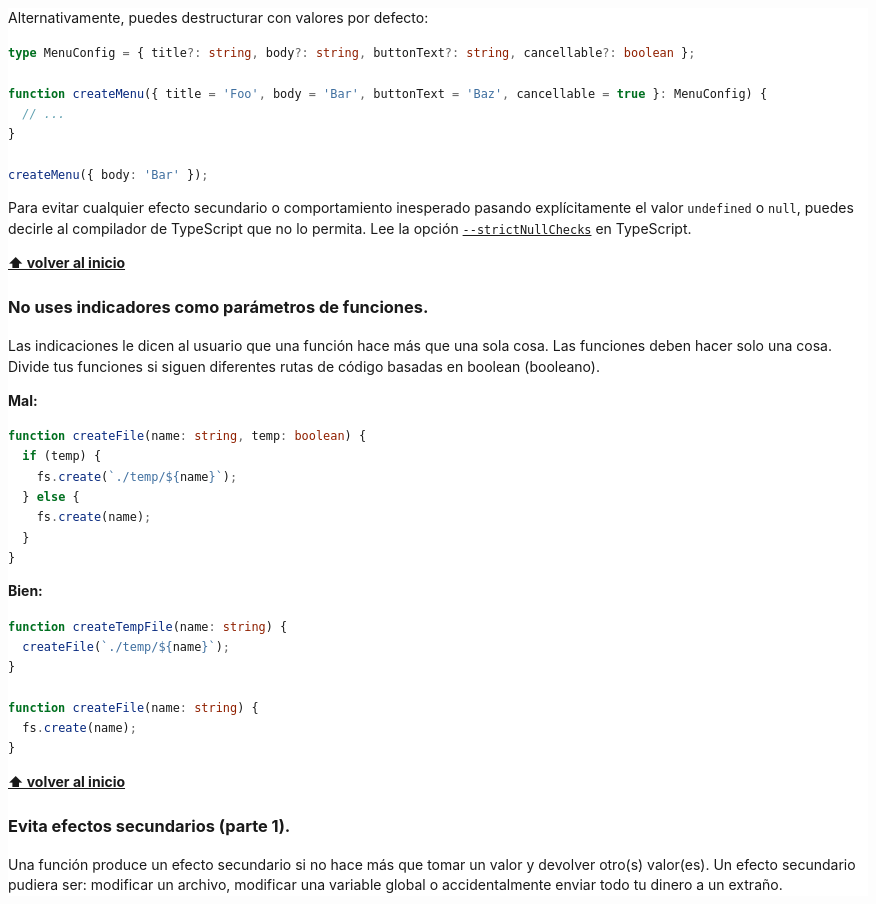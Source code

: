 Alternativamente, puedes destructurar con valores por defecto:

```ts
type MenuConfig = { title?: string, body?: string, buttonText?: string, cancellable?: boolean };

function createMenu({ title = 'Foo', body = 'Bar', buttonText = 'Baz', cancellable = true }: MenuConfig) {
  // ...
}

createMenu({ body: 'Bar' });
```

Para evitar cualquier efecto secundario o comportamiento inesperado pasando explícitamente el valor `undefined` o `null`, puedes decirle al compilador de TypeScript que no lo permita.
Lee la opción [`--strictNullChecks`](https://www.typescriptlang.org/docs/handbook/release-notes/typescript-2-0.html#--strictnullchecks) en TypeScript.

**[⬆ volver al inicio](#tabla-de-contenidos)**

### No uses indicadores como parámetros de funciones.

Las indicaciones le dicen al usuario que una función hace más que una sola cosa.
Las funciones deben hacer solo una cosa. Divide tus funciones si siguen diferentes rutas de código basadas en boolean (booleano).

**Mal:**

```ts
function createFile(name: string, temp: boolean) {
  if (temp) {
    fs.create(`./temp/${name}`);
  } else {
    fs.create(name);
  }
}
```

**Bien:**

```ts
function createTempFile(name: string) {
  createFile(`./temp/${name}`);
}

function createFile(name: string) {
  fs.create(name);
}
```

**[⬆ volver al inicio](#tabla-de-contenidos)**

### Evita efectos secundarios (parte 1).

Una función produce un efecto secundario si no hace más que tomar un valor y devolver otro(s) valor(es).
Un efecto secundario pudiera ser: modificar un archivo, modificar una variable global o accidentalmente enviar todo tu dinero a un extraño.
